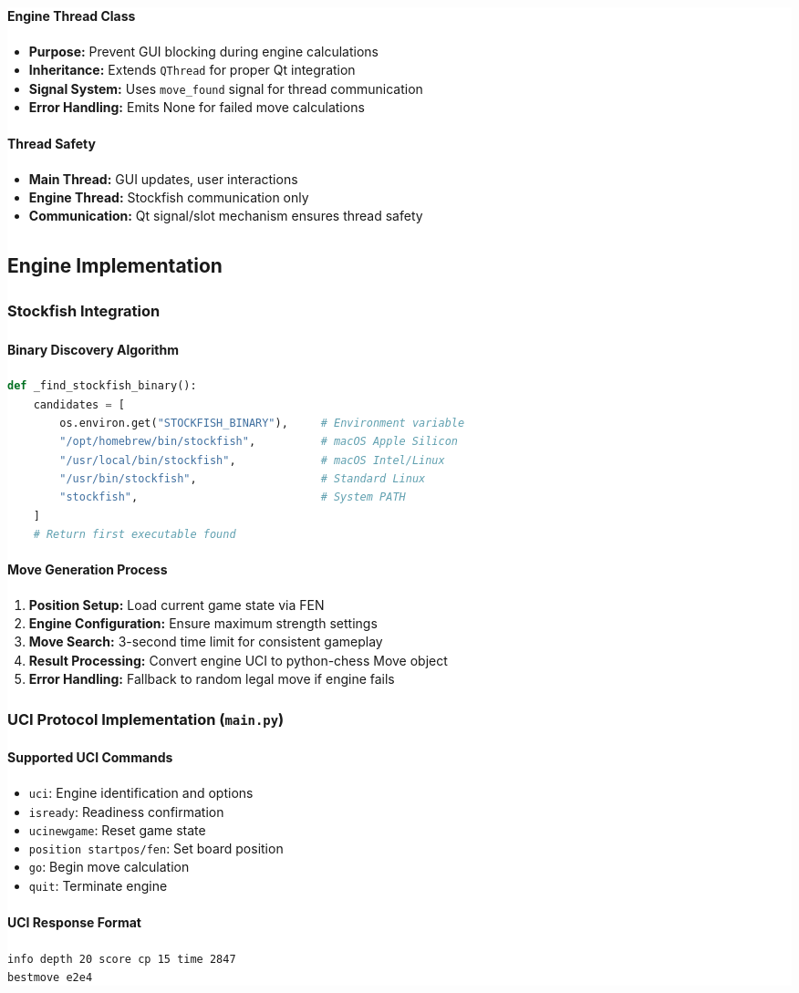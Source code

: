 #### Engine Thread Class
- **Purpose:** Prevent GUI blocking during engine calculations
- **Inheritance:** Extends `QThread` for proper Qt integration
- **Signal System:** Uses `move_found` signal for thread communication
- **Error Handling:** Emits None for failed move calculations

#### Thread Safety
- **Main Thread:** GUI updates, user interactions
- **Engine Thread:** Stockfish communication only
- **Communication:** Qt signal/slot mechanism ensures thread safety

## Engine Implementation

### Stockfish Integration

#### Binary Discovery Algorithm
```python
def _find_stockfish_binary():
    candidates = [
        os.environ.get("STOCKFISH_BINARY"),     # Environment variable
        "/opt/homebrew/bin/stockfish",          # macOS Apple Silicon
        "/usr/local/bin/stockfish",             # macOS Intel/Linux
        "/usr/bin/stockfish",                   # Standard Linux
        "stockfish",                            # System PATH
    ]
    # Return first executable found
```

#### Move Generation Process
1. **Position Setup:** Load current game state via FEN
2. **Engine Configuration:** Ensure maximum strength settings
3. **Move Search:** 3-second time limit for consistent gameplay
4. **Result Processing:** Convert engine UCI to python-chess Move object
5. **Error Handling:** Fallback to random legal move if engine fails

### UCI Protocol Implementation (`main.py`)

#### Supported UCI Commands
- `uci`: Engine identification and options
- `isready`: Readiness confirmation  
- `ucinewgame`: Reset game state
- `position startpos/fen`: Set board position
- `go`: Begin move calculation
- `quit`: Terminate engine

#### UCI Response Format
```
info depth 20 score cp 15 time 2847
bestmove e2e4
```
